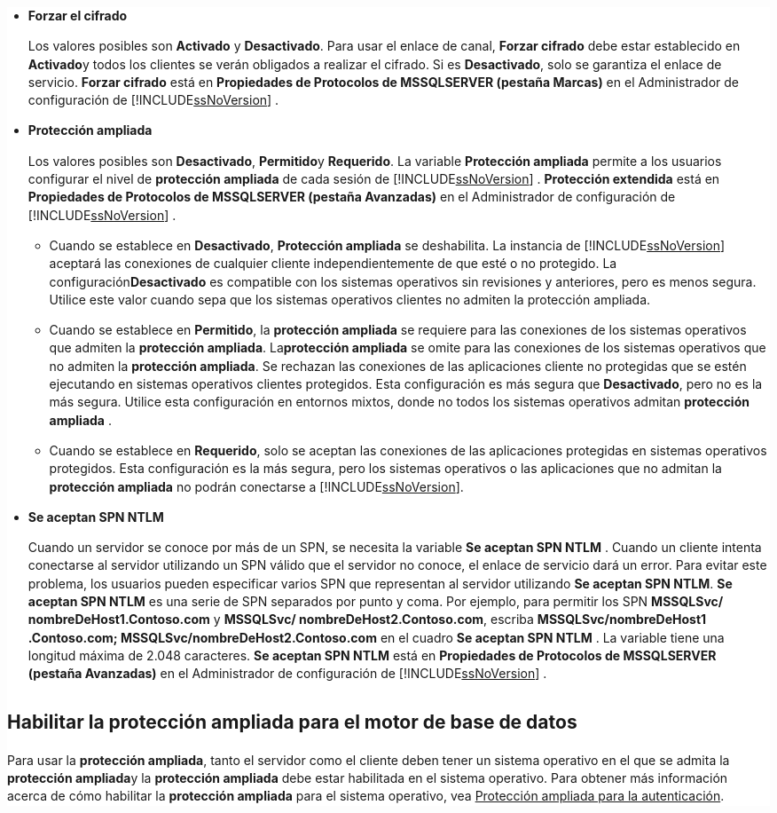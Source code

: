-   **Forzar el cifrado**  
  
     Los valores posibles son **Activado** y **Desactivado**. Para usar el enlace de canal, **Forzar cifrado** debe estar establecido en **Activado**y todos los clientes se verán obligados a realizar el cifrado. Si es **Desactivado**, solo se garantiza el enlace de servicio. **Forzar cifrado** está en **Propiedades de Protocolos de MSSQLSERVER (pestaña Marcas)** en el Administrador de configuración de [!INCLUDE[ssNoVersion](../../includes/ssnoversion-md.md)] .  
  
-   **Protección ampliada**  
  
     Los valores posibles son **Desactivado**, **Permitido**y **Requerido**. La variable **Protección ampliada** permite a los usuarios configurar el nivel de **protección ampliada** de cada sesión de [!INCLUDE[ssNoVersion](../../includes/ssnoversion-md.md)] . **Protección extendida** está en **Propiedades de Protocolos de MSSQLSERVER (pestaña Avanzadas)** en el Administrador de configuración de [!INCLUDE[ssNoVersion](../../includes/ssnoversion-md.md)] .  
  
    -   Cuando se establece en **Desactivado**, **Protección ampliada** se deshabilita. La instancia de [!INCLUDE[ssNoVersion](../../includes/ssnoversion-md.md)] aceptará las conexiones de cualquier cliente independientemente de que esté o no protegido. La configuración**Desactivado** es compatible con los sistemas operativos sin revisiones y anteriores, pero es menos segura. Utilice este valor cuando sepa que los sistemas operativos clientes no admiten la protección ampliada.  
  
    -   Cuando se establece en **Permitido**, la **protección ampliada** se requiere para las conexiones de los sistemas operativos que admiten la **protección ampliada**. La**protección ampliada** se omite para las conexiones de los sistemas operativos que no admiten la **protección ampliada**. Se rechazan las conexiones de las aplicaciones cliente no protegidas que se estén ejecutando en sistemas operativos clientes protegidos. Esta configuración es más segura que **Desactivado**, pero no es la más segura. Utilice esta configuración en entornos mixtos, donde no todos los sistemas operativos admitan **protección ampliada** .  
  
    -   Cuando se establece en **Requerido**, solo se aceptan las conexiones de las aplicaciones protegidas en sistemas operativos protegidos. Esta configuración es la más segura, pero los sistemas operativos o las aplicaciones que no admitan la **protección ampliada** no podrán conectarse a [!INCLUDE[ssNoVersion](../../includes/ssnoversion-md.md)].  
  
-   **Se aceptan SPN NTLM**  
  
     Cuando un servidor se conoce por más de un SPN, se necesita la variable **Se aceptan SPN NTLM** . Cuando un cliente intenta conectarse al servidor utilizando un SPN válido que el servidor no conoce, el enlace de servicio dará un error. Para evitar este problema, los usuarios pueden especificar varios SPN que representan al servidor utilizando **Se aceptan SPN NTLM**. **Se aceptan SPN NTLM** es una serie de SPN separados por punto y coma. Por ejemplo, para permitir los SPN **MSSQLSvc/ nombreDeHost1.Contoso.com** y **MSSQLSvc/ nombreDeHost2.Contoso.com**, escriba **MSSQLSvc/nombreDeHost1 .Contoso.com; MSSQLSvc/nombreDeHost2.Contoso.com** en el cuadro **Se aceptan SPN NTLM** . La variable tiene una longitud máxima de 2.048 caracteres. **Se aceptan SPN NTLM** está en **Propiedades de Protocolos de MSSQLSERVER (pestaña Avanzadas)** en el Administrador de configuración de [!INCLUDE[ssNoVersion](../../includes/ssnoversion-md.md)] .  
  
## <a name="enabling-extended-protection-for-the-database-engine"></a>Habilitar la protección ampliada para el motor de base de datos  
 Para usar la **protección ampliada**, tanto el servidor como el cliente deben tener un sistema operativo en el que se admita la **protección ampliada**y la **protección ampliada** debe estar habilitada en el sistema operativo. Para obtener más información acerca de cómo habilitar la **protección ampliada** para el sistema operativo, vea [Protección ampliada para la autenticación](http://support.microsoft.com/kb/968389).  
  
